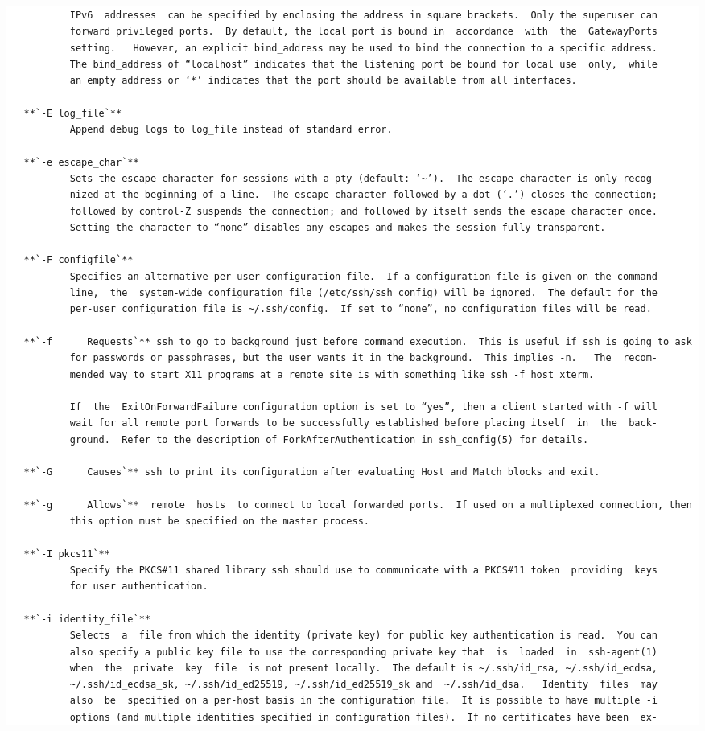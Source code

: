                IPv6  addresses  can be specified by enclosing the address in square brackets.  Only the superuser can
               forward privileged ports.  By default, the local port is bound in  accordance  with  the  GatewayPorts
               setting.   However, an explicit bind_address may be used to bind the connection to a specific address.
               The bind_address of “localhost” indicates that the listening port be bound for local use  only,  while
               an empty address or ‘*’ indicates that the port should be available from all interfaces.

       **`-E log_file`**
               Append debug logs to log_file instead of standard error.

       **`-e escape_char`**
               Sets the escape character for sessions with a pty (default: ‘~’).  The escape character is only recog‐
               nized at the beginning of a line.  The escape character followed by a dot (‘.’) closes the connection;
               followed by control-Z suspends the connection; and followed by itself sends the escape character once.
               Setting the character to “none” disables any escapes and makes the session fully transparent.

       **`-F configfile`**
               Specifies an alternative per-user configuration file.  If a configuration file is given on the command
               line,  the  system-wide configuration file (/etc/ssh/ssh_config) will be ignored.  The default for the
               per-user configuration file is ~/.ssh/config.  If set to “none”, no configuration files will be read.

       **`-f      Requests`** ssh to go to background just before command execution.  This is useful if ssh is going to ask
               for passwords or passphrases, but the user wants it in the background.  This implies -n.   The  recom‐
               mended way to start X11 programs at a remote site is with something like ssh -f host xterm.

               If  the  ExitOnForwardFailure configuration option is set to “yes”, then a client started with -f will
               wait for all remote port forwards to be successfully established before placing itself  in  the  back‐
               ground.  Refer to the description of ForkAfterAuthentication in ssh_config(5) for details.

       **`-G      Causes`** ssh to print its configuration after evaluating Host and Match blocks and exit.

       **`-g      Allows`**  remote  hosts  to connect to local forwarded ports.  If used on a multiplexed connection, then
               this option must be specified on the master process.

       **`-I pkcs11`**
               Specify the PKCS#11 shared library ssh should use to communicate with a PKCS#11 token  providing  keys
               for user authentication.

       **`-i identity_file`**
               Selects  a  file from which the identity (private key) for public key authentication is read.  You can
               also specify a public key file to use the corresponding private key that  is  loaded  in  ssh-agent(1)
               when  the  private  key  file  is not present locally.  The default is ~/.ssh/id_rsa, ~/.ssh/id_ecdsa,
               ~/.ssh/id_ecdsa_sk, ~/.ssh/id_ed25519, ~/.ssh/id_ed25519_sk and  ~/.ssh/id_dsa.   Identity  files  may
               also  be  specified on a per-host basis in the configuration file.  It is possible to have multiple -i
               options (and multiple identities specified in configuration files).  If no certificates have been  ex‐